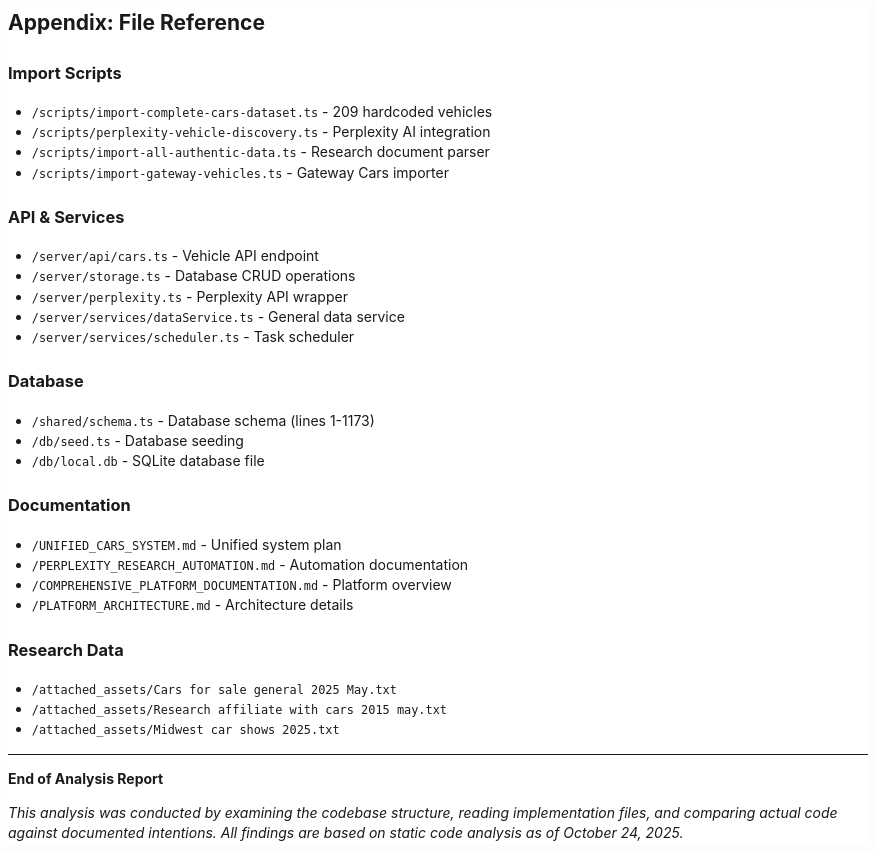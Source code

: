 
## Appendix: File Reference

### Import Scripts
- `/scripts/import-complete-cars-dataset.ts` - 209 hardcoded vehicles
- `/scripts/perplexity-vehicle-discovery.ts` - Perplexity AI integration
- `/scripts/import-all-authentic-data.ts` - Research document parser
- `/scripts/import-gateway-vehicles.ts` - Gateway Cars importer

### API & Services
- `/server/api/cars.ts` - Vehicle API endpoint
- `/server/storage.ts` - Database CRUD operations
- `/server/perplexity.ts` - Perplexity API wrapper
- `/server/services/dataService.ts` - General data service
- `/server/services/scheduler.ts` - Task scheduler

### Database
- `/shared/schema.ts` - Database schema (lines 1-1173)
- `/db/seed.ts` - Database seeding
- `/db/local.db` - SQLite database file

### Documentation
- `/UNIFIED_CARS_SYSTEM.md` - Unified system plan
- `/PERPLEXITY_RESEARCH_AUTOMATION.md` - Automation documentation
- `/COMPREHENSIVE_PLATFORM_DOCUMENTATION.md` - Platform overview
- `/PLATFORM_ARCHITECTURE.md` - Architecture details

### Research Data
- `/attached_assets/Cars for sale general 2025 May.txt`
- `/attached_assets/Research affiliate with cars 2015 may.txt`
- `/attached_assets/Midwest car shows 2025.txt`

---

**End of Analysis Report**

*This analysis was conducted by examining the codebase structure, reading implementation files, and comparing actual code against documented intentions. All findings are based on static code analysis as of October 24, 2025.*
